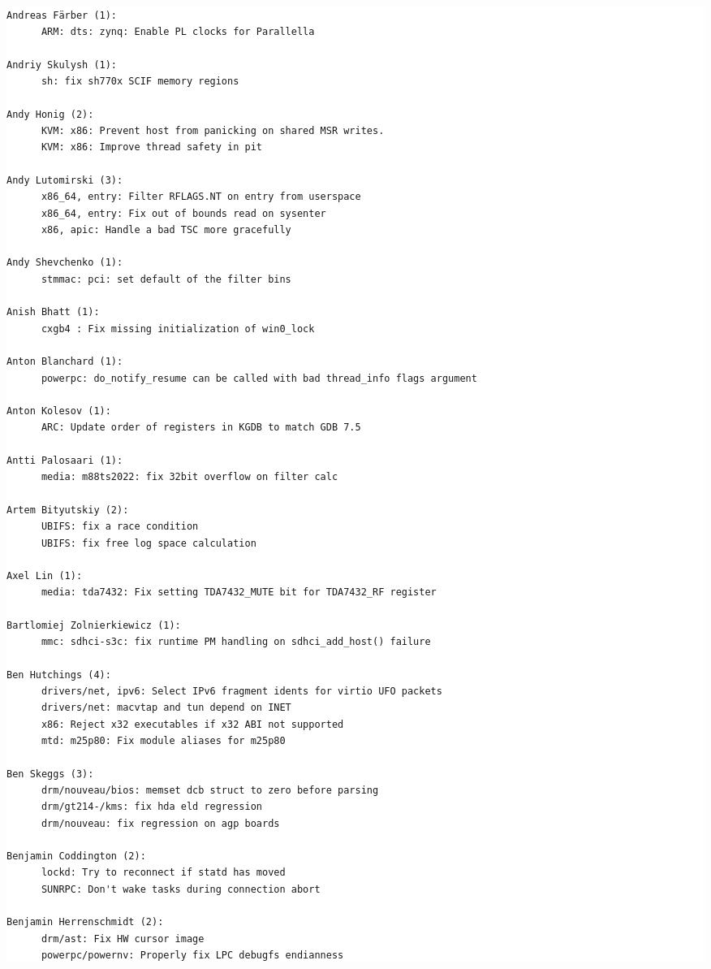     Andreas Färber (1):  
          ARM: dts: zynq: Enable PL clocks for Parallella  
      
    Andriy Skulysh (1):  
          sh: fix sh770x SCIF memory regions  
      
    Andy Honig (2):  
          KVM: x86: Prevent host from panicking on shared MSR writes.  
          KVM: x86: Improve thread safety in pit  
      
    Andy Lutomirski (3):  
          x86_64, entry: Filter RFLAGS.NT on entry from userspace  
          x86_64, entry: Fix out of bounds read on sysenter  
          x86, apic: Handle a bad TSC more gracefully  
      
    Andy Shevchenko (1):  
          stmmac: pci: set default of the filter bins  
      
    Anish Bhatt (1):  
          cxgb4 : Fix missing initialization of win0_lock  
      
    Anton Blanchard (1):  
          powerpc: do_notify_resume can be called with bad thread_info flags argument  
      
    Anton Kolesov (1):  
          ARC: Update order of registers in KGDB to match GDB 7.5  
      
    Antti Palosaari (1):  
          media: m88ts2022: fix 32bit overflow on filter calc  
      
    Artem Bityutskiy (2):  
          UBIFS: fix a race condition  
          UBIFS: fix free log space calculation  
      
    Axel Lin (1):  
          media: tda7432: Fix setting TDA7432_MUTE bit for TDA7432_RF register  
      
    Bartlomiej Zolnierkiewicz (1):  
          mmc: sdhci-s3c: fix runtime PM handling on sdhci_add_host() failure  
      
    Ben Hutchings (4):  
          drivers/net, ipv6: Select IPv6 fragment idents for virtio UFO packets  
          drivers/net: macvtap and tun depend on INET  
          x86: Reject x32 executables if x32 ABI not supported  
          mtd: m25p80: Fix module aliases for m25p80  
      
    Ben Skeggs (3):  
          drm/nouveau/bios: memset dcb struct to zero before parsing  
          drm/gt214-/kms: fix hda eld regression  
          drm/nouveau: fix regression on agp boards  
      
    Benjamin Coddington (2):  
          lockd: Try to reconnect if statd has moved  
          SUNRPC: Don't wake tasks during connection abort  
      
    Benjamin Herrenschmidt (2):  
          drm/ast: Fix HW cursor image  
          powerpc/powernv: Properly fix LPC debugfs endianness  
      